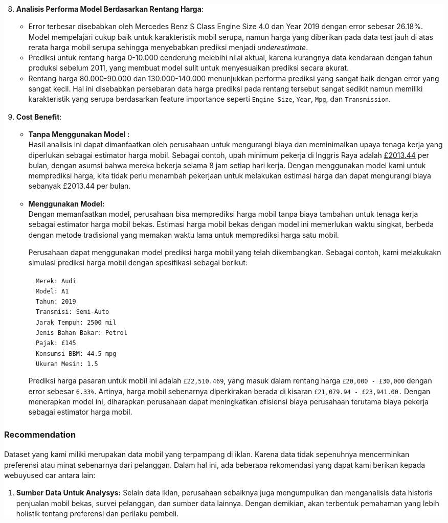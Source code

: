 8. **Analisis Performa Model Berdasarkan Rentang Harga**:
    - Error terbesar disebabkan oleh Mercedes Benz S Class Engine Size 4.0 dan Year 2019 dengan error sebesar 26.18%. Model mempelajari cukup baik untuk karakteristik mobil serupa, namun harga yang diberikan pada data test jauh di atas rerata harga mobil serupa sehingga menyebabkan prediksi menjadi *underestimate*.
    - Prediksi untuk rentang harga 0-10.000 cenderung melebihi nilai aktual, karena kurangnya data kendaraan dengan tahun produksi sebelum 2011, yang membuat model sulit untuk menyesuaikan prediksi secara akurat.
    - Rentang harga 80.000-90.000 dan 130.000-140.000 menunjukkan performa prediksi yang sangat baik dengan error yang sangat kecil. Hal ini disebabkan persebaran data harga prediksi pada rentang tersebut sangat sedikit namun memiliki karakteristik yang serupa berdasarkan feature importance seperti `Engine Size`, `Year`, `Mpg`, dan `Transmission`.

9. **Cost Benefit**:

    - **Tanpa Menggunakan Model :**<br>
    Hasil analisis ini dapat dimanfaatkan oleh perusahaan untuk mengurangi biaya dan meminimalkan upaya tenaga kerja yang diperlukan sebagai estimator harga mobil. Sebagai contoh, upah minimum pekerja di Inggris Raya adalah [£2013.44](https://id.tradingeconomics.com/united-kingdom/minimum-wages) per bulan, dengan asumsi bahwa mereka bekerja selama 8 jam setiap hari kerja. Dengan menggunakan model kami untuk memprediksi harga, kita tidak perlu menambah pekerjaan untuk melakukan estimasi harga dan dapat mengurangi biaya sebanyak £2013.44 per bulan.


    - **Menggunakan Model:**<br>
    Dengan memanfaatkan model, perusahaan bisa memprediksi harga mobil tanpa biaya tambahan untuk tenaga kerja sebagai estimator harga mobil bekas. Estimasi harga mobil bekas dengan model ini memerlukan waktu singkat, berbeda dengan metode tradisional yang memakan waktu lama untuk memprediksi harga satu mobil.
    
        Perusahaan dapat menggunakan model prediksi harga mobil yang telah dikembangkan. Sebagai contoh, kami melakukakn simulasi prediksi harga mobil dengan spesifikasi sebagai berikut:  
        
            Merek: Audi
            Model: A1
            Tahun: 2019
            Transmisi: Semi-Auto
            Jarak Tempuh: 2500 mil
            Jenis Bahan Bakar: Petrol
            Pajak: £145
            Konsumsi BBM: 44.5 mpg
            Ukuran Mesin: 1.5

        Prediksi harga pasaran untuk mobil ini adalah `£22,510.469`, yang masuk dalam rentang harga `£20,000 - £30,000` dengan error sebesar `6.33%`. Artinya, harga mobil sebenarnya diperkirakan berada di kisaran `£21,079.94 - £23,941.00.` Dengan menerapkan model ini, diharapkan perusahaan dapat meningkatkan efisiensi biaya perusahaan terutama biaya pekerja sebagai estimator harga mobil.

### **Recommendation**

Dataset yang kami miliki merupakan data mobil yang terpampang di iklan. Karena data tidak sepenuhnya mencerminkan preferensi atau minat sebenarnya dari pelanggan. Dalam hal ini, ada beberapa rekomendasi yang dapat kami berikan kepada webuyused car antara lain:

1. **Sumber Data Untuk Analysys:** Selain data iklan, perusahaan sebaiknya juga mengumpulkan dan menganalisis data historis penjualan mobil bekas, survei pelanggan, dan sumber data lainnya. Dengan demikian, akan terbentuk pemahaman yang lebih holistik tentang preferensi dan perilaku pembeli.
